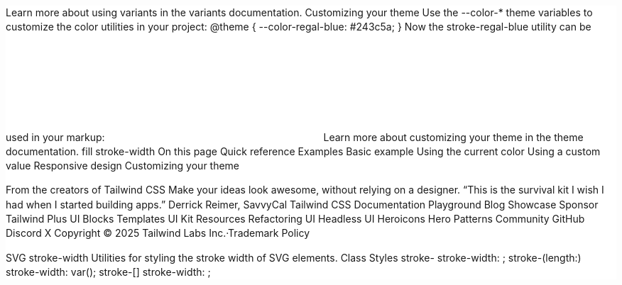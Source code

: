 </svg>
Learn more about using variants in the variants documentation.
Customizing your theme
Use the --color-* theme variables to customize the color utilities in your project:
@theme {
 --color-regal-blue: #243c5a;
}
Now the stroke-regal-blue utility can be used in your markup:
<svg class="stroke-regal-blue">
 
</svg>
Learn more about customizing your theme in the theme documentation.
fill
stroke-width
On this page
Quick reference
Examples
Basic example
Using the current color
Using a custom value
Responsive design
Customizing your theme

From the creators of Tailwind CSS
Make your ideas look awesome, without relying on a designer.
“This is the survival kit I wish I had when I started building apps.”
Derrick Reimer, SavvyCal
Tailwind CSS
Documentation
Playground
Blog
Showcase
Sponsor
Tailwind Plus
UI Blocks
Templates
UI Kit
Resources
Refactoring UI
Headless UI
Heroicons
Hero Patterns
Community
GitHub
Discord
X
Copyright © 2025 Tailwind Labs Inc.·Trademark Policy

SVG
stroke-width
Utilities for styling the stroke width of SVG elements.
Class
Styles
stroke-<number>
stroke-width: <number>;
stroke-(length:<custom-property>)
stroke-width: var(<custom-property>);
stroke-[<value>]
stroke-width: <value>;
